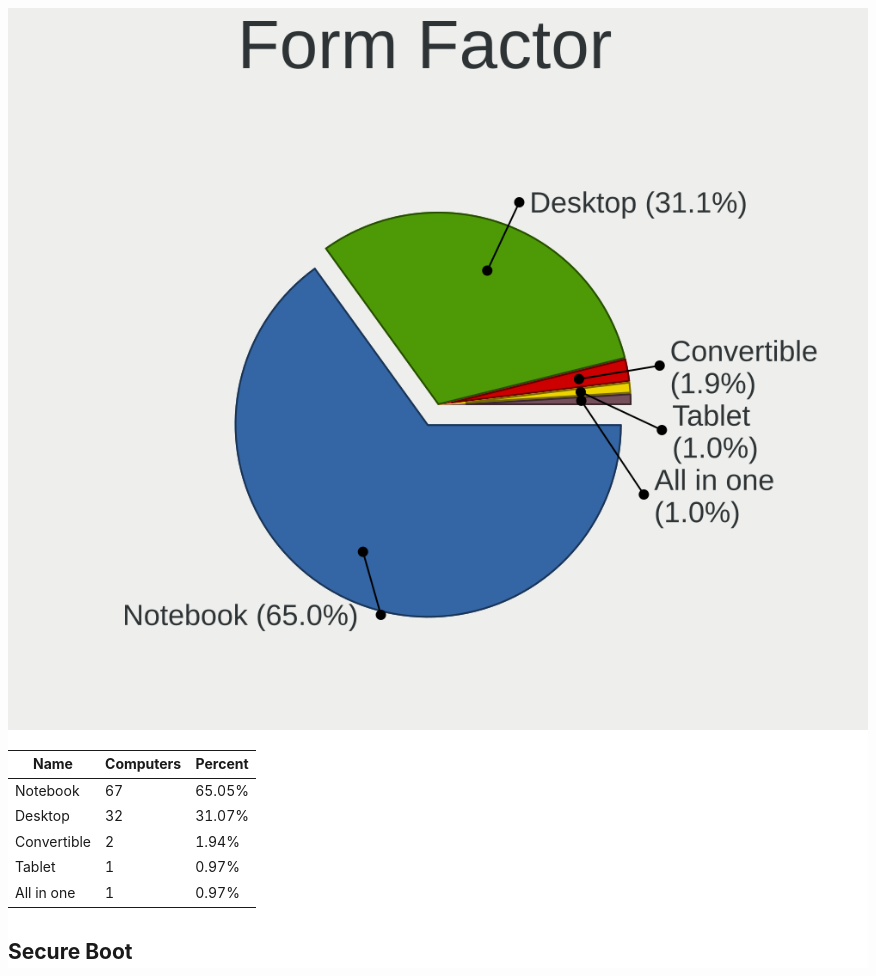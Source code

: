 ![Form Factor](./images/pie_chart/node_formfactor.svg)


| Name        | Computers | Percent |
|-------------|-----------|---------|
| Notebook    | 67        | 65.05%  |
| Desktop     | 32        | 31.07%  |
| Convertible | 2         | 1.94%   |
| Tablet      | 1         | 0.97%   |
| All in one  | 1         | 0.97%   |

Secure Boot
-----------
